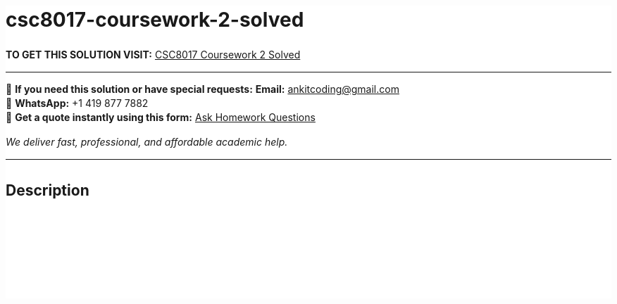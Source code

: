 # csc8017-coursework-2-solved
**TO GET THIS SOLUTION VISIT:** [CSC8017 Coursework 2 Solved](https://www.ankitcodinghub.com/product/csc8017-database-systems-coursework-2-solved/)


---

📩 **If you need this solution or have special requests:** **Email:** ankitcoding@gmail.com  
📱 **WhatsApp:** +1 419 877 7882  
📄 **Get a quote instantly using this form:** [Ask Homework Questions](https://www.ankitcodinghub.com/services/ask-homework-questions/)

*We deliver fast, professional, and affordable academic help.*

---

<h2>Description</h2>



<div class="kk-star-ratings kksr-auto kksr-align-center kksr-valign-top" data-payload="{&quot;align&quot;:&quot;center&quot;,&quot;id&quot;:&quot;131925&quot;,&quot;slug&quot;:&quot;default&quot;,&quot;valign&quot;:&quot;top&quot;,&quot;ignore&quot;:&quot;&quot;,&quot;reference&quot;:&quot;auto&quot;,&quot;class&quot;:&quot;&quot;,&quot;count&quot;:&quot;0&quot;,&quot;legendonly&quot;:&quot;&quot;,&quot;readonly&quot;:&quot;&quot;,&quot;score&quot;:&quot;0&quot;,&quot;starsonly&quot;:&quot;&quot;,&quot;best&quot;:&quot;5&quot;,&quot;gap&quot;:&quot;4&quot;,&quot;greet&quot;:&quot;Rate this product&quot;,&quot;legend&quot;:&quot;0\/5 - (0 votes)&quot;,&quot;size&quot;:&quot;24&quot;,&quot;title&quot;:&quot;CSC8017  Coursework 2 Solved&quot;,&quot;width&quot;:&quot;0&quot;,&quot;_legend&quot;:&quot;{score}\/{best} - ({count} {votes})&quot;,&quot;font_factor&quot;:&quot;1.25&quot;}">

<div class="kksr-stars">

<div class="kksr-stars-inactive">
            <div class="kksr-star" data-star="1" style="padding-right: 4px">


<div class="kksr-icon" style="width: 24px; height: 24px;"></div>
        </div>
            <div class="kksr-star" data-star="2" style="padding-right: 4px">


<div class="kksr-icon" style="width: 24px; height: 24px;"></div>
        </div>
            <div class="kksr-star" data-star="3" style="padding-right: 4px">


<div class="kksr-icon" style="width: 24px; height: 24px;"></div>
        </div>
            <div class="kksr-star" data-star="4" style="padding-right: 4px">


<div class="kksr-icon" style="width: 24px; height: 24px;"></div>
        </div>
            <div class="kksr-star" data-star="5" style="padding-right: 4px">


<div class="kksr-icon" style="width: 24px; height: 24px;"></div>
        </div>
    </div>
